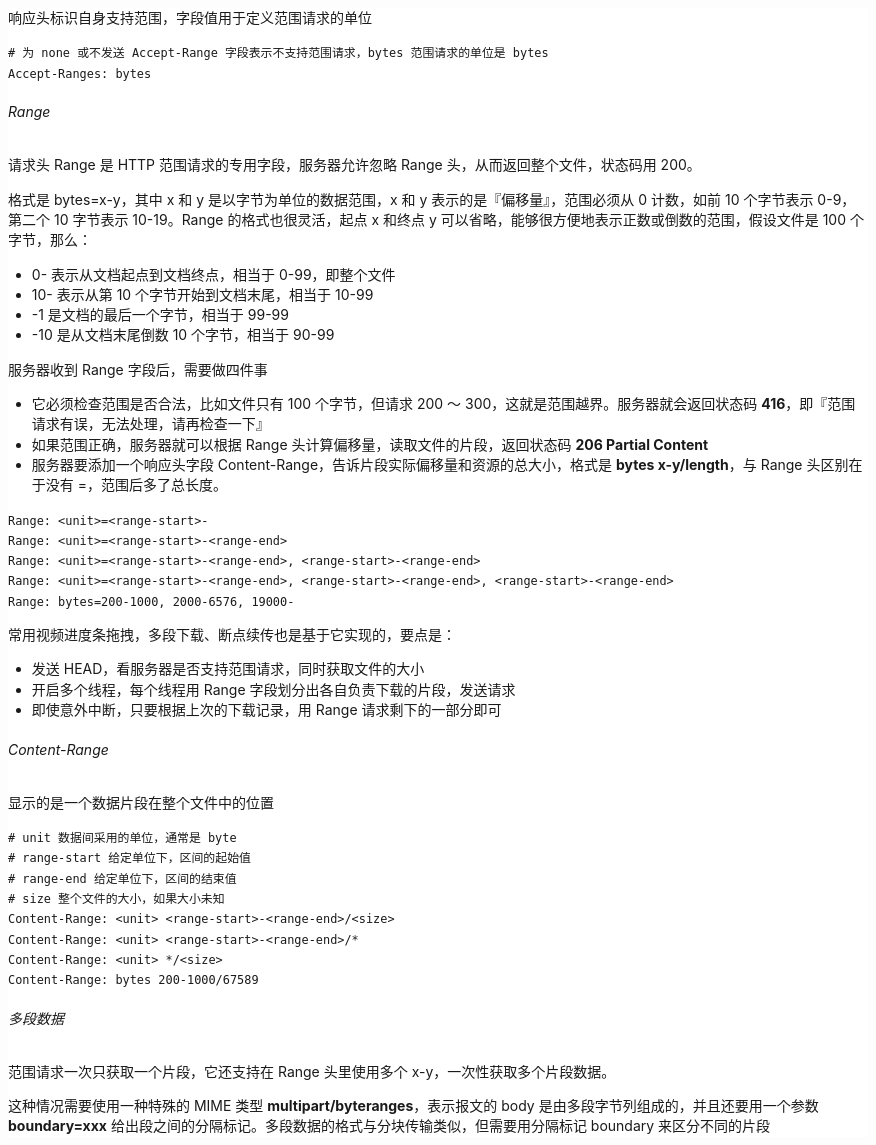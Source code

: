 响应头标识自身支持范围，字段值用于定义范围请求的单位

```
# 为 none 或不发送 Accept-Range 字段表示不支持范围请求，bytes 范围请求的单位是 bytes
Accept-Ranges: bytes
```

###### Range

请求头 Range 是 HTTP 范围请求的专用字段，服务器允许忽略 Range 头，从而返回整个文件，状态码用 200。

格式是 bytes=x-y，其中 x 和 y 是以字节为单位的数据范围，x 和 y 表示的是『偏移量』，范围必须从 0 计数，如前 10 个字节表示 0-9，第二个 10 字节表示 10-19。Range 的格式也很灵活，起点 x 和终点 y 可以省略，能够很方便地表示正数或倒数的范围，假设文件是 100 个字节，那么：

* 0- 表示从文档起点到文档终点，相当于 0-99，即整个文件
* 10- 表示从第 10 个字节开始到文档末尾，相当于 10-99
* -1 是文档的最后一个字节，相当于 99-99
* -10 是从文档末尾倒数 10 个字节，相当于 90-99

服务器收到 Range 字段后，需要做四件事

* 它必须检查范围是否合法，比如文件只有 100 个字节，但请求 200 ～ 300，这就是范围越界。服务器就会返回状态码 **416**，即『范围请求有误，无法处理，请再检查一下』
* 如果范围正确，服务器就可以根据 Range 头计算偏移量，读取文件的片段，返回状态码 **206 Partial Content**
* 服务器要添加一个响应头字段 Content-Range，告诉片段实际偏移量和资源的总大小，格式是 **bytes x-y/length**，与 Range 头区别在于没有 =，范围后多了总长度。

```
Range: <unit>=<range-start>-
Range: <unit>=<range-start>-<range-end>
Range: <unit>=<range-start>-<range-end>, <range-start>-<range-end>
Range: <unit>=<range-start>-<range-end>, <range-start>-<range-end>, <range-start>-<range-end>
Range: bytes=200-1000, 2000-6576, 19000- 
```

常用视频进度条拖拽，多段下载、断点续传也是基于它实现的，要点是：

* 发送 HEAD，看服务器是否支持范围请求，同时获取文件的大小
* 开启多个线程，每个线程用 Range 字段划分出各自负责下载的片段，发送请求
* 即使意外中断，只要根据上次的下载记录，用 Range 请求剩下的一部分即可

###### Content-Range

显示的是一个数据片段在整个文件中的位置

```
# unit 数据间采用的单位，通常是 byte
# range-start 给定单位下，区间的起始值
# range-end 给定单位下，区间的结束值
# size 整个文件的大小，如果大小未知
Content-Range: <unit> <range-start>-<range-end>/<size>
Content-Range: <unit> <range-start>-<range-end>/*
Content-Range: <unit> */<size>
Content-Range: bytes 200-1000/67589 
```

###### 多段数据

范围请求一次只获取一个片段，它还支持在 Range 头里使用多个 x-y，一次性获取多个片段数据。

这种情况需要使用一种特殊的 MIME 类型 **multipart/byteranges**，表示报文的 body 是由多段字节列组成的，并且还要用一个参数 **boundary=xxx** 给出段之间的分隔标记。多段数据的格式与分块传输类似，但需要用分隔标记 boundary 来区分不同的片段

